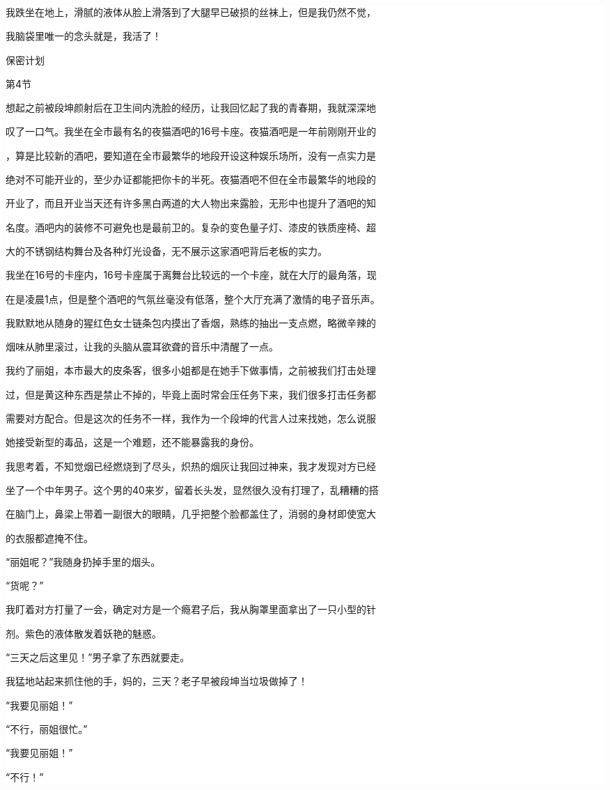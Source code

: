 我跌坐在地上，滑腻的液体从脸上滑落到了大腿早已破损的丝袜上，但是我仍然不觉，

我脑袋里唯一的念头就是，我活了！

保密计划

第4节

想起之前被段坤颜射后在卫生间内洗脸的经历，让我回忆起了我的青春期，我就深深地

叹了一口气。我坐在全市最有名的夜猫酒吧的16号卡座。夜猫酒吧是一年前刚刚开业的

，算是比较新的酒吧，要知道在全市最繁华的地段开设这种娱乐场所，没有一点实力是

绝对不可能开业的，至少办证都能把你卡的半死。夜猫酒吧不但在全市最繁华的地段的

开业了，而且开业当天还有许多黑白两道的大人物出来露脸，无形中也提升了酒吧的知

名度。酒吧内的装修不可避免也是最前卫的。复杂的变色量子灯、漆皮的铁质座椅、超

大的不锈钢结构舞台及各种灯光设备，无不展示这家酒吧背后老板的实力。

我坐在16号的卡座内，16号卡座属于离舞台比较远的一个卡座，就在大厅的最角落，现

在是凌晨1点，但是整个酒吧的气氛丝毫没有低落，整个大厅充满了激情的电子音乐声。

我默默地从随身的猩红色女士链条包内摸出了香烟，熟练的抽出一支点燃，略微辛辣的

烟味从肺里滚过，让我的头脑从震耳欲聋的音乐中清醒了一点。

我约了丽姐，本市最大的皮条客，很多小姐都是在她手下做事情，之前被我们打击处理

过，但是黄这种东西是禁止不掉的，毕竟上面时常会压任务下来，我们很多打击任务都

需要对方配合。但是这次的任务不一样，我作为一个段坤的代言人过来找她，怎么说服

她接受新型的毒品，这是一个难题，还不能暴露我的身份。

我思考着，不知觉烟已经燃烧到了尽头，炽热的烟灰让我回过神来，我才发现对方已经

坐了一个中年男子。这个男的40来岁，留着长头发，显然很久没有打理了，乱糟糟的搭

在脑门上，鼻梁上带着一副很大的眼睛，几乎把整个脸都盖住了，消弱的身材即使宽大

的衣服都遮掩不住。

“丽姐呢？”我随身扔掉手里的烟头。

“货呢？”

我盯着对方打量了一会，确定对方是一个瘾君子后，我从胸罩里面拿出了一只小型的针

剂。紫色的液体散发着妖艳的魅惑。

“三天之后这里见！”男子拿了东西就要走。

我猛地站起来抓住他的手，妈的，三天？老子早被段坤当垃圾做掉了！

“我要见丽姐！”

“不行，丽姐很忙。”

“我要见丽姐！”

“不行！”
